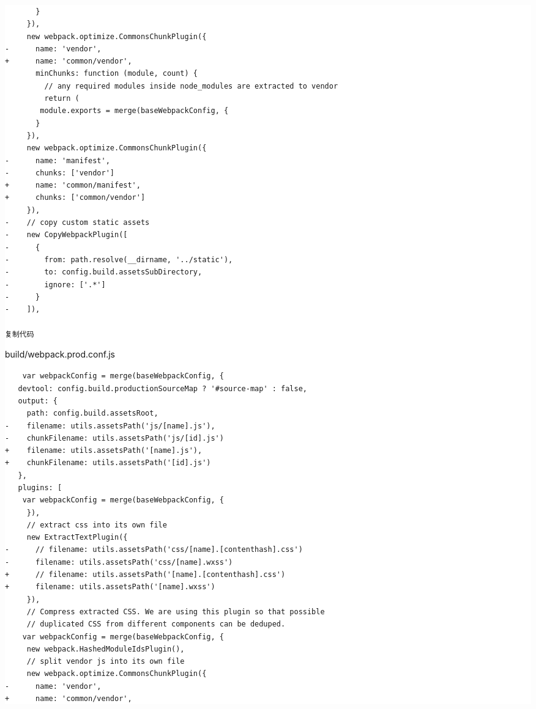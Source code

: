            }
         }),
         new webpack.optimize.CommonsChunkPlugin({
    -      name: 'vendor',
    +      name: 'common/vendor',
           minChunks: function (module, count) {
             // any required modules inside node_modules are extracted to vendor
             return (
            module.exports = merge(baseWebpackConfig, {
           }
         }),
         new webpack.optimize.CommonsChunkPlugin({
    -      name: 'manifest',
    -      chunks: ['vendor']
    +      name: 'common/manifest',
    +      chunks: ['common/vendor']
         }),
    -    // copy custom static assets
    -    new CopyWebpackPlugin([
    -      {
    -        from: path.resolve(__dirname, '../static'),
    -        to: config.build.assetsSubDirectory,
    -        ignore: ['.*']
    -      }
    -    ]),
    
    复制代码

build/webpack.prod.conf.js


        var webpackConfig = merge(baseWebpackConfig, {
       devtool: config.build.productionSourceMap ? '#source-map' : false,
       output: {
         path: config.build.assetsRoot,
    -    filename: utils.assetsPath('js/[name].js'),
    -    chunkFilename: utils.assetsPath('js/[id].js')
    +    filename: utils.assetsPath('[name].js'),
    +    chunkFilename: utils.assetsPath('[id].js')
       },
       plugins: [
        var webpackConfig = merge(baseWebpackConfig, {
         }),
         // extract css into its own file
         new ExtractTextPlugin({
    -      // filename: utils.assetsPath('css/[name].[contenthash].css')
    -      filename: utils.assetsPath('css/[name].wxss')
    +      // filename: utils.assetsPath('[name].[contenthash].css')
    +      filename: utils.assetsPath('[name].wxss')
         }),
         // Compress extracted CSS. We are using this plugin so that possible
         // duplicated CSS from different components can be deduped.
        var webpackConfig = merge(baseWebpackConfig, {
         new webpack.HashedModuleIdsPlugin(),
         // split vendor js into its own file
         new webpack.optimize.CommonsChunkPlugin({
    -      name: 'vendor',
    +      name: 'common/vendor',
